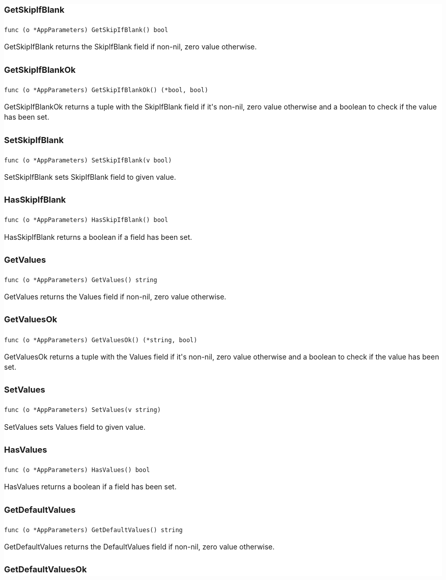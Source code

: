 ### GetSkipIfBlank

`func (o *AppParameters) GetSkipIfBlank() bool`

GetSkipIfBlank returns the SkipIfBlank field if non-nil, zero value otherwise.

### GetSkipIfBlankOk

`func (o *AppParameters) GetSkipIfBlankOk() (*bool, bool)`

GetSkipIfBlankOk returns a tuple with the SkipIfBlank field if it's non-nil, zero value otherwise
and a boolean to check if the value has been set.

### SetSkipIfBlank

`func (o *AppParameters) SetSkipIfBlank(v bool)`

SetSkipIfBlank sets SkipIfBlank field to given value.

### HasSkipIfBlank

`func (o *AppParameters) HasSkipIfBlank() bool`

HasSkipIfBlank returns a boolean if a field has been set.

### GetValues

`func (o *AppParameters) GetValues() string`

GetValues returns the Values field if non-nil, zero value otherwise.

### GetValuesOk

`func (o *AppParameters) GetValuesOk() (*string, bool)`

GetValuesOk returns a tuple with the Values field if it's non-nil, zero value otherwise
and a boolean to check if the value has been set.

### SetValues

`func (o *AppParameters) SetValues(v string)`

SetValues sets Values field to given value.

### HasValues

`func (o *AppParameters) HasValues() bool`

HasValues returns a boolean if a field has been set.

### GetDefaultValues

`func (o *AppParameters) GetDefaultValues() string`

GetDefaultValues returns the DefaultValues field if non-nil, zero value otherwise.

### GetDefaultValuesOk
